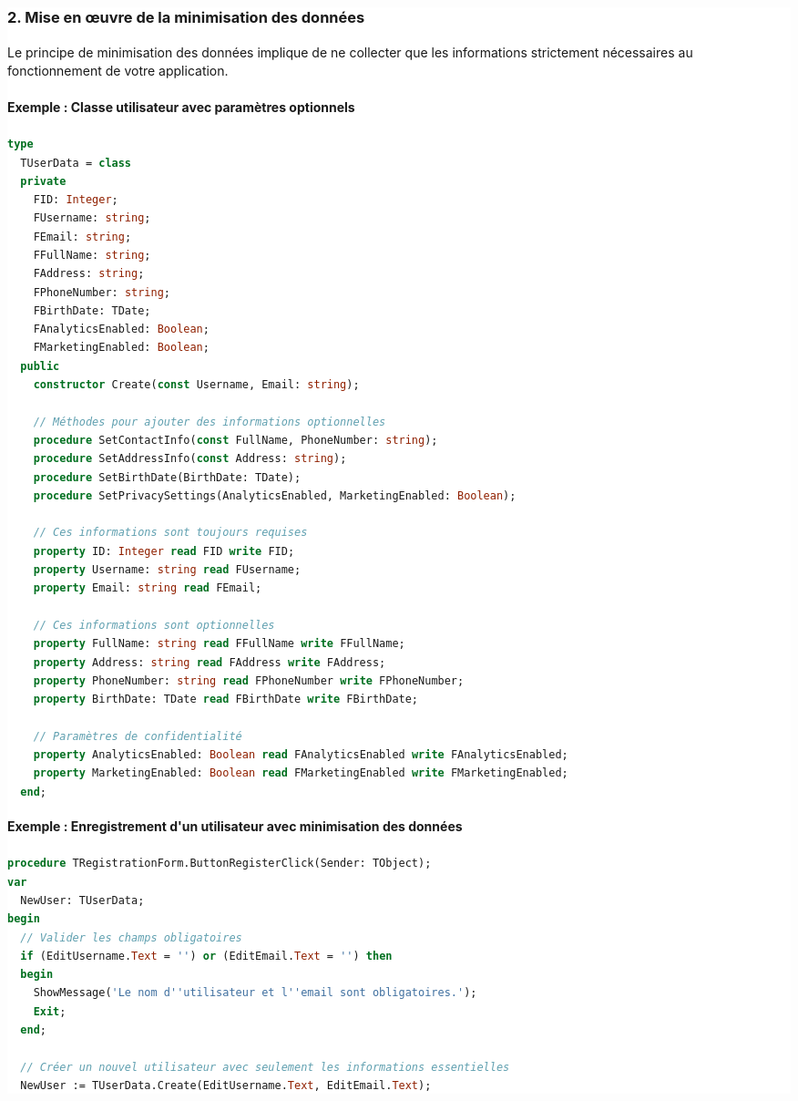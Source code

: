 
### 2. Mise en œuvre de la minimisation des données

Le principe de minimisation des données implique de ne collecter que les informations strictement nécessaires au fonctionnement de votre application.

#### Exemple : Classe utilisateur avec paramètres optionnels

```pas
type
  TUserData = class
  private
    FID: Integer;
    FUsername: string;
    FEmail: string;
    FFullName: string;
    FAddress: string;
    FPhoneNumber: string;
    FBirthDate: TDate;
    FAnalyticsEnabled: Boolean;
    FMarketingEnabled: Boolean;
  public
    constructor Create(const Username, Email: string);

    // Méthodes pour ajouter des informations optionnelles
    procedure SetContactInfo(const FullName, PhoneNumber: string);
    procedure SetAddressInfo(const Address: string);
    procedure SetBirthDate(BirthDate: TDate);
    procedure SetPrivacySettings(AnalyticsEnabled, MarketingEnabled: Boolean);

    // Ces informations sont toujours requises
    property ID: Integer read FID write FID;
    property Username: string read FUsername;
    property Email: string read FEmail;

    // Ces informations sont optionnelles
    property FullName: string read FFullName write FFullName;
    property Address: string read FAddress write FAddress;
    property PhoneNumber: string read FPhoneNumber write FPhoneNumber;
    property BirthDate: TDate read FBirthDate write FBirthDate;

    // Paramètres de confidentialité
    property AnalyticsEnabled: Boolean read FAnalyticsEnabled write FAnalyticsEnabled;
    property MarketingEnabled: Boolean read FMarketingEnabled write FMarketingEnabled;
  end;
```

#### Exemple : Enregistrement d'un utilisateur avec minimisation des données

```pas
procedure TRegistrationForm.ButtonRegisterClick(Sender: TObject);
var
  NewUser: TUserData;
begin
  // Valider les champs obligatoires
  if (EditUsername.Text = '') or (EditEmail.Text = '') then
  begin
    ShowMessage('Le nom d''utilisateur et l''email sont obligatoires.');
    Exit;
  end;

  // Créer un nouvel utilisateur avec seulement les informations essentielles
  NewUser := TUserData.Create(EditUsername.Text, EditEmail.Text);
```
